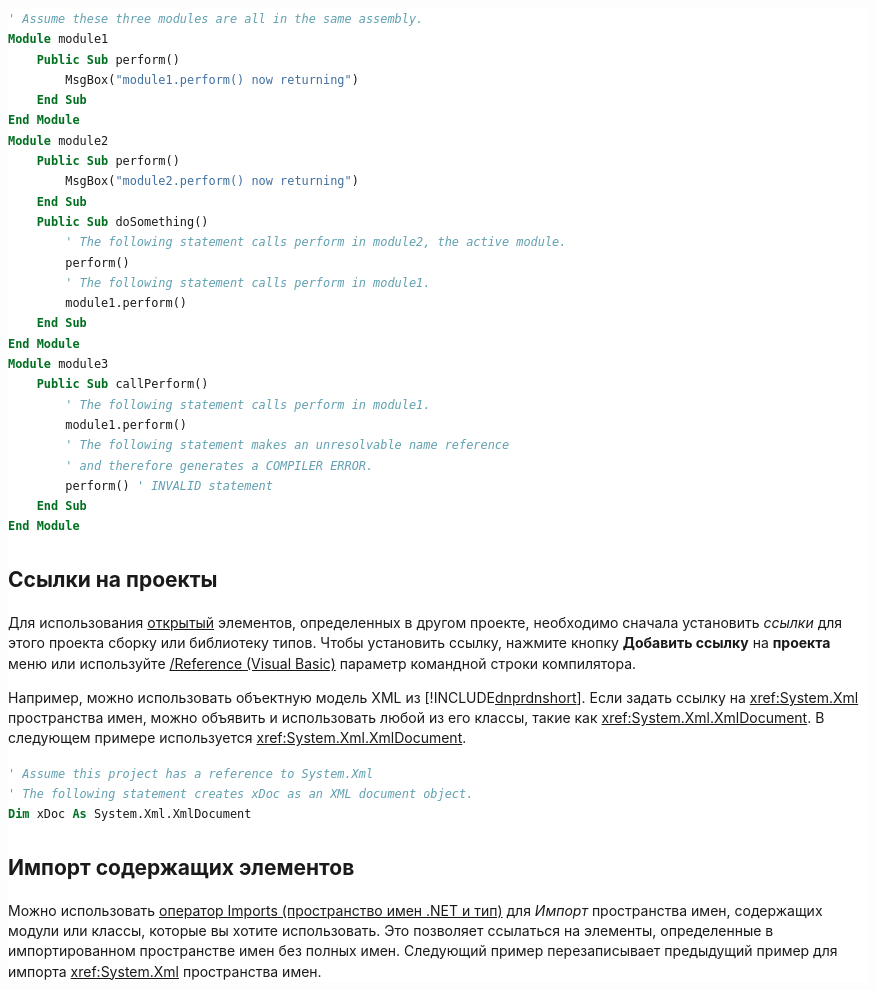 ```vb  
' Assume these three modules are all in the same assembly.  
Module module1  
    Public Sub perform()  
        MsgBox("module1.perform() now returning")  
    End Sub  
End Module  
Module module2  
    Public Sub perform()  
        MsgBox("module2.perform() now returning")  
    End Sub  
    Public Sub doSomething()  
        ' The following statement calls perform in module2, the active module.  
        perform()  
        ' The following statement calls perform in module1.  
        module1.perform()  
    End Sub  
End Module  
Module module3  
    Public Sub callPerform()  
        ' The following statement calls perform in module1.  
        module1.perform()  
        ' The following statement makes an unresolvable name reference  
        ' and therefore generates a COMPILER ERROR.  
        perform() ' INVALID statement  
    End Sub  
End Module  
```  
  
## <a name="references-to-projects"></a>Ссылки на проекты  
 Для использования [открытый](../../../../visual-basic/language-reference/modifiers/public.md) элементов, определенных в другом проекте, необходимо сначала установить *ссылки* для этого проекта сборку или библиотеку типов. Чтобы установить ссылку, нажмите кнопку **Добавить ссылку** на **проекта** меню или используйте [/Reference (Visual Basic)](../../../../visual-basic/reference/command-line-compiler/reference.md) параметр командной строки компилятора.  
  
 Например, можно использовать объектную модель XML из [!INCLUDE[dnprdnshort](../../../../csharp/getting-started/includes/dnprdnshort_md.md)]. Если задать ссылку на <xref:System.Xml> пространства имен, можно объявить и использовать любой из его классы, такие как <xref:System.Xml.XmlDocument>. В следующем примере используется <xref:System.Xml.XmlDocument>.  
  
```vb  
' Assume this project has a reference to System.Xml  
' The following statement creates xDoc as an XML document object.  
Dim xDoc As System.Xml.XmlDocument  
```  
  
## <a name="importing-containing-elements"></a>Импорт содержащих элементов  
 Можно использовать [оператор Imports (пространство имен .NET и тип)](../../../../visual-basic/language-reference/statements/imports-statement-net-namespace-and-type.md) для *Импорт* пространства имен, содержащих модули или классы, которые вы хотите использовать. Это позволяет ссылаться на элементы, определенные в импортированном пространстве имен без полных имен. Следующий пример перезаписывает предыдущий пример для импорта <xref:System.Xml> пространства имен.  
  